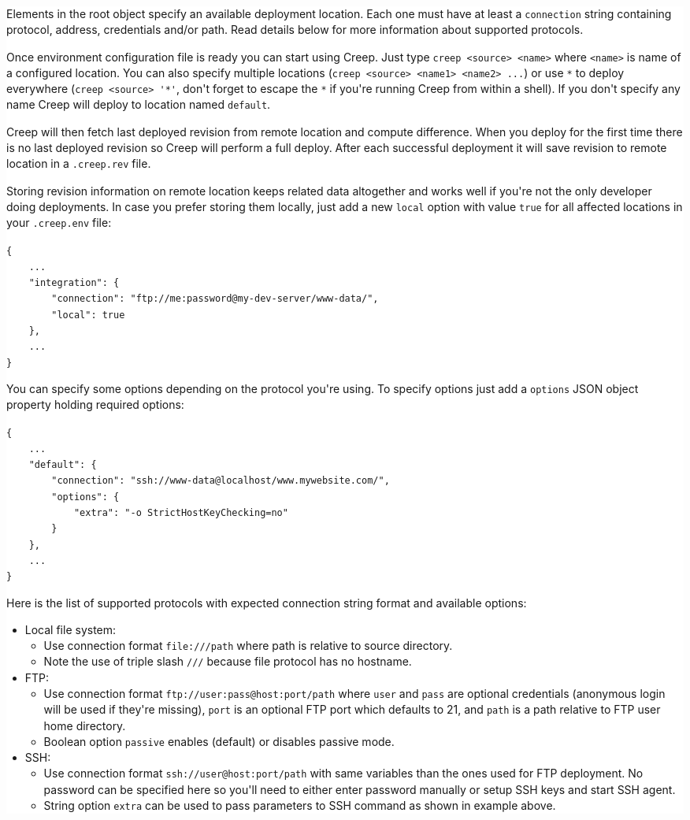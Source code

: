 Elements in the root object specify an available deployment location. Each one
must have at least a `connection` string containing protocol, address,
credentials and/or path. Read details below for more information about supported
protocols.

Once environment configuration file is ready you can start using Creep. Just
type `creep <source> <name>` where `<name>` is name of a configured location.
You can also specify multiple locations
(`creep <source> <name1> <name2> ...`) or use `*` to deploy everywhere
(`creep <source> '*'`, don't forget to escape the `*` if you're running
Creep from within a shell). If you don't specify any name Creep will deploy to
location named `default`.

Creep will then fetch last deployed revision from remote location and compute
difference. When you deploy for the first time there is no last deployed
revision so Creep will perform a full deploy. After each successful
deployment it will save revision to remote location in a `.creep.rev` file.

Storing revision information on remote location keeps related data altogether
and works well if you're not the only developer doing deployments. In case you
prefer storing them locally, just add a new `local` option with value `true`
for all affected locations in your `.creep.env` file:

	{
		...
		"integration": {
			"connection": "ftp://me:password@my-dev-server/www-data/",
			"local": true
		},
		...
	}

You can specify some options depending on the protocol you're using. To specify
options just add a `options` JSON object property holding required options:

	{
		...
		"default": {
			"connection": "ssh://www-data@localhost/www.mywebsite.com/",
			"options": {
				"extra": "-o StrictHostKeyChecking=no"
			}
		},
		...
	}

Here is the list of supported protocols with expected connection string format
and available options:

- Local file system:
  - Use connection format `file:///path` where path is relative to source
    directory.
  - Note the use of triple slash `///` because file protocol has no hostname.
- FTP:
  - Use connection format `ftp://user:pass@host:port/path` where `user` and
    `pass` are optional credentials (anonymous login will be used if they're
    missing), `port` is an optional FTP port which defaults to 21, and `path` is
    a path relative to FTP user home directory.
  - Boolean option `passive` enables (default) or disables passive mode.
- SSH:
  - Use connection format `ssh://user@host:port/path` with same variables than
    the ones used for FTP deployment. No password can be specified here so
    you'll need to either enter password manually or setup SSH keys and start
    SSH agent.
  - String option `extra` can be used to pass parameters to SSH command as shown
    in example above.

